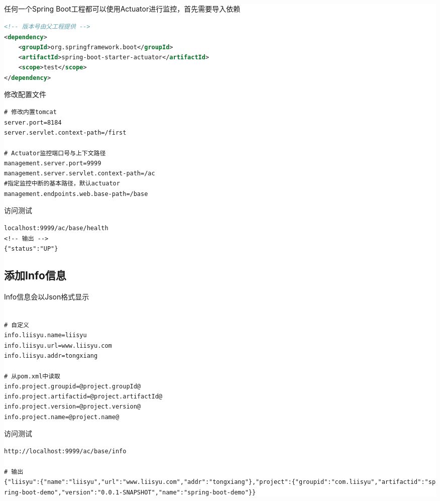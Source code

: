 任何一个Spring Boot工程都可以使用Actuator进行监控，首先需要导入依赖

```xml
<!-- 版本号由父工程提供 -->
<dependency>
    <groupId>org.springframework.boot</groupId>
    <artifactId>spring-boot-starter-actuator</artifactId>
    <scope>test</scope>
</dependency>
```

修改配置文件
```xml
# 修改内置tomcat
server.port=8184
server.servlet.context-path=/first

# Actuator监控端口号与上下文路径
management.server.port=9999
management.server.servlet.context-path=/ac
#指定监控中断的基本路径，默认actuator
management.endpoints.web.base-path=/base
```

访问测试
```
localhost:9999/ac/base/health
<!-- 输出 -->
{"status":"UP"}
```

## 添加Info信息

Info信息会以Json格式显示
```

# 自定义
info.liisyu.name=liisyu
info.liisyu.url=www.liisyu.com
info.liisyu.addr=tongxiang

# 从pom.xml中读取
info.project.groupid=@project.groupId@
info.project.artifactid=@project.artifactId@
info.project.version=@project.version@
info.project.name=@project.name@
```

访问测试
```
http://localhost:9999/ac/base/info

# 输出 
{"liisyu":{"name":"liisyu","url":"www.liisyu.com","addr":"tongxiang"},"project":{"groupid":"com.liisyu","artifactid":"spring-boot-demo","version":"0.0.1-SNAPSHOT","name":"spring-boot-demo"}}
```
